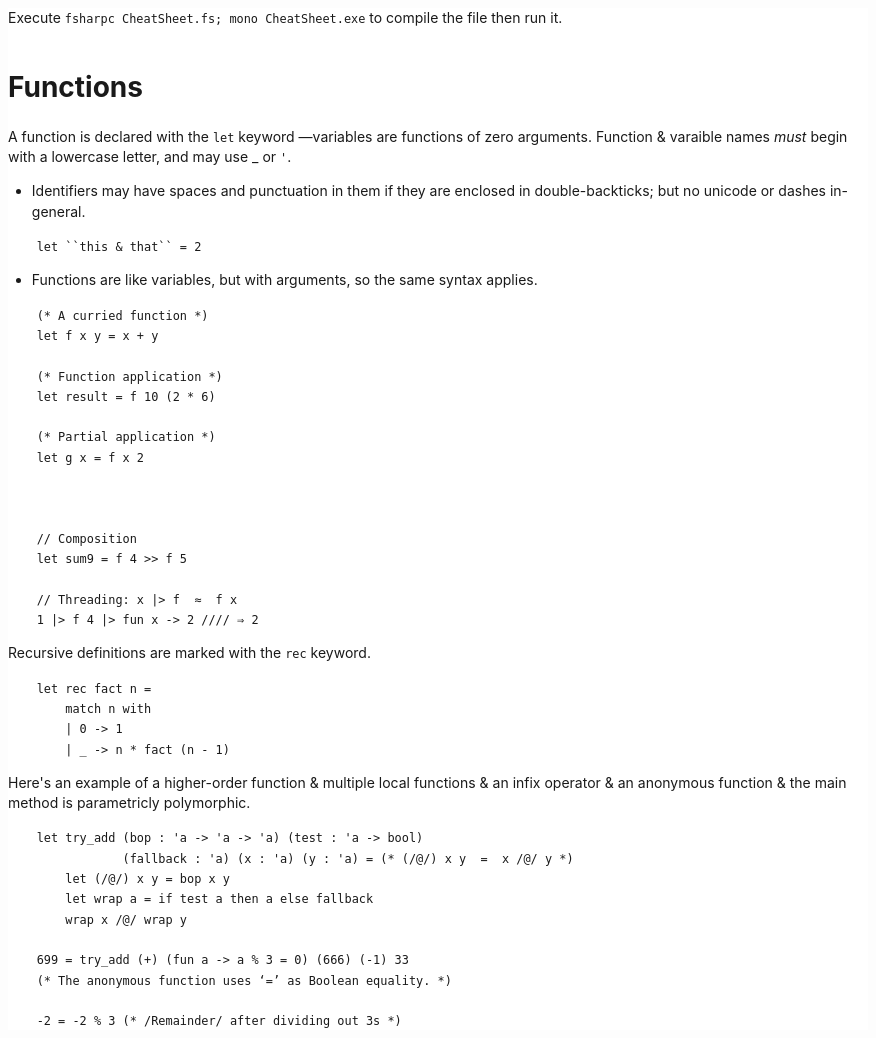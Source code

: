 Execute `fsharpc CheatSheet.fs; mono CheatSheet.exe` to compile the file then run it.

<a id="org80188a5"></a>

# Functions

  A function is declared with the `let` keyword
&#x2014;variables are functions of zero arguments.
Function & varaible names *must* begin with a lowercase letter, and may use \_ or `'`.

-   Identifiers may have spaces and punctuation in them if they are enclosed in double-backticks;
    but no unicode or dashes in-general.

```F# 
    let ``this & that`` = 2
```
-   Functions are like variables, but with arguments, so the same syntax applies.

```F#
    (* A curried function *)
    let f x y = x + y

    (* Function application *)
    let result = f 10 (2 * 6)

    (* Partial application *)
    let g x = f x 2



    // Composition
    let sum9 = f 4 >> f 5

    // Threading: x |> f  ≈  f x
    1 |> f 4 |> fun x -> 2 //// ⇒ 2
```

Recursive definitions are marked with the `rec` keyword.

```F#
    let rec fact n =
        match n with
        | 0 -> 1
        | _ -> n * fact (n - 1)
```

Here's an example of a higher-order function & multiple local functions
& an infix operator & an anonymous function & the main method is
parametricly polymorphic.

```F#
    let try_add (bop : 'a -> 'a -> 'a) (test : 'a -> bool)
                (fallback : 'a) (x : 'a) (y : 'a) = (* (/@/) x y  =  x /@/ y *)
        let (/@/) x y = bop x y
        let wrap a = if test a then a else fallback
        wrap x /@/ wrap y

    699 = try_add (+) (fun a -> a % 3 = 0) (666) (-1) 33
    (* The anonymous function uses ‘=’ as Boolean equality. *)

    -2 = -2 % 3 (* /Remainder/ after dividing out 3s *)
```
